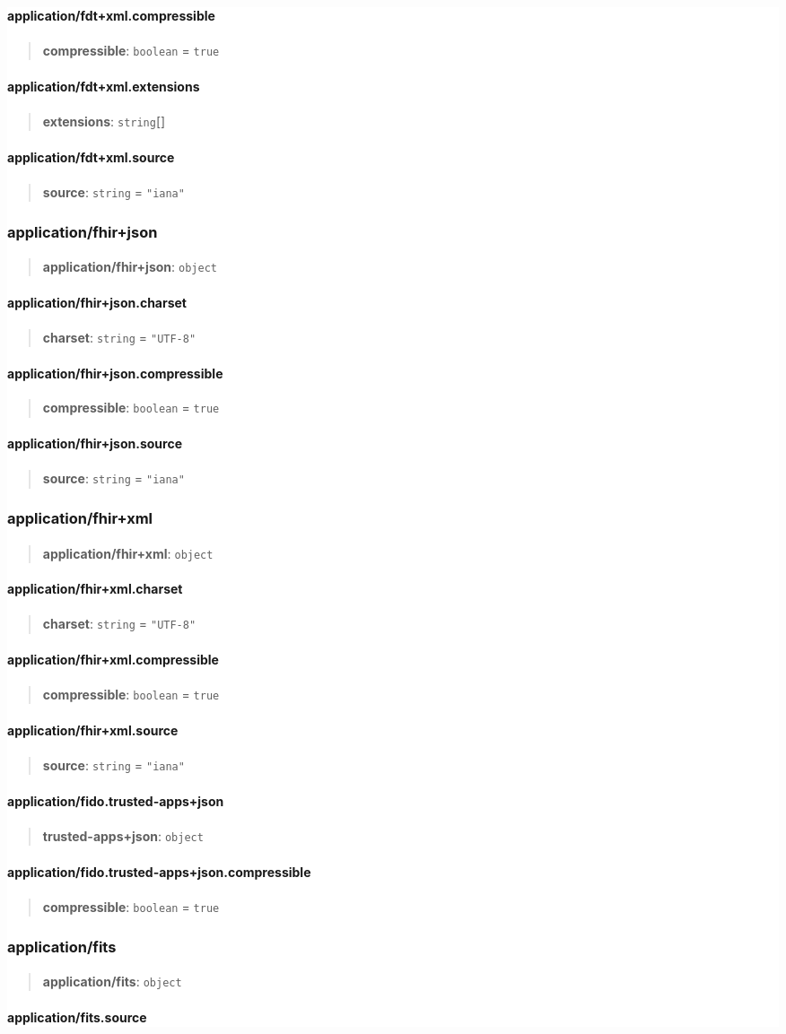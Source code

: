 #### application/fdt+xml.compressible

> **compressible**: `boolean` = `true`

#### application/fdt+xml.extensions

> **extensions**: `string`[]

#### application/fdt+xml.source

> **source**: `string` = `"iana"`

### application/fhir+json

> **application/fhir+json**: `object`

#### application/fhir+json.charset

> **charset**: `string` = `"UTF-8"`

#### application/fhir+json.compressible

> **compressible**: `boolean` = `true`

#### application/fhir+json.source

> **source**: `string` = `"iana"`

### application/fhir+xml

> **application/fhir+xml**: `object`

#### application/fhir+xml.charset

> **charset**: `string` = `"UTF-8"`

#### application/fhir+xml.compressible

> **compressible**: `boolean` = `true`

#### application/fhir+xml.source

> **source**: `string` = `"iana"`

#### application/fido.trusted-apps+json

> **trusted-apps+json**: `object`

#### application/fido.trusted-apps+json.compressible

> **compressible**: `boolean` = `true`

### application/fits

> **application/fits**: `object`

#### application/fits.source
